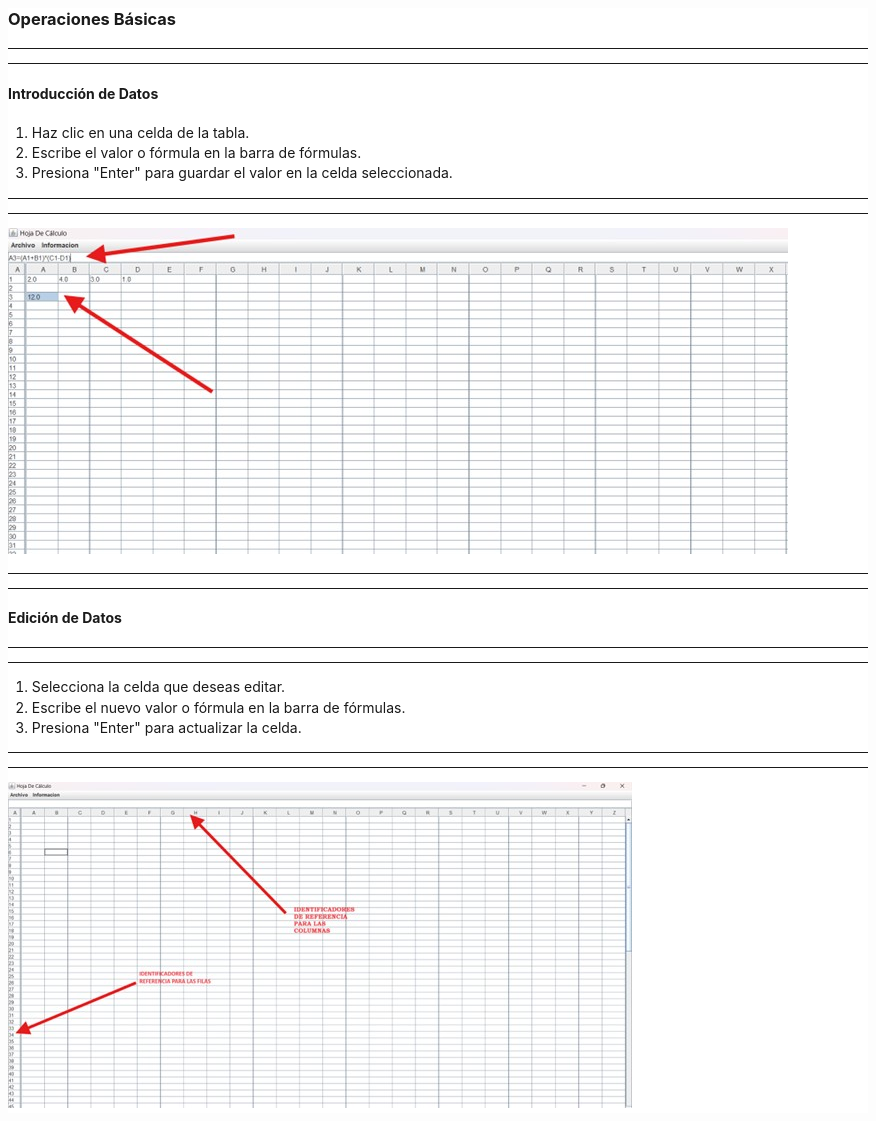 
### Operaciones Básicas

---
---

#### Introducción de Datos
1. Haz clic en una celda de la tabla.
2. Escribe el valor o fórmula en la barra de fórmulas.
3. Presiona "Enter" para guardar el valor en la celda seleccionada.

----
----
![ejemplo 2 ](imagen10.jpg)

---
---

#### Edición de Datos

---
---
1. Selecciona la celda que deseas editar.
2. Escribe el nuevo valor o fórmula en la barra de fórmulas.
3. Presiona "Enter" para actualizar la celda.

---
---

![hoja de calculo ](imagen6.jpg)
